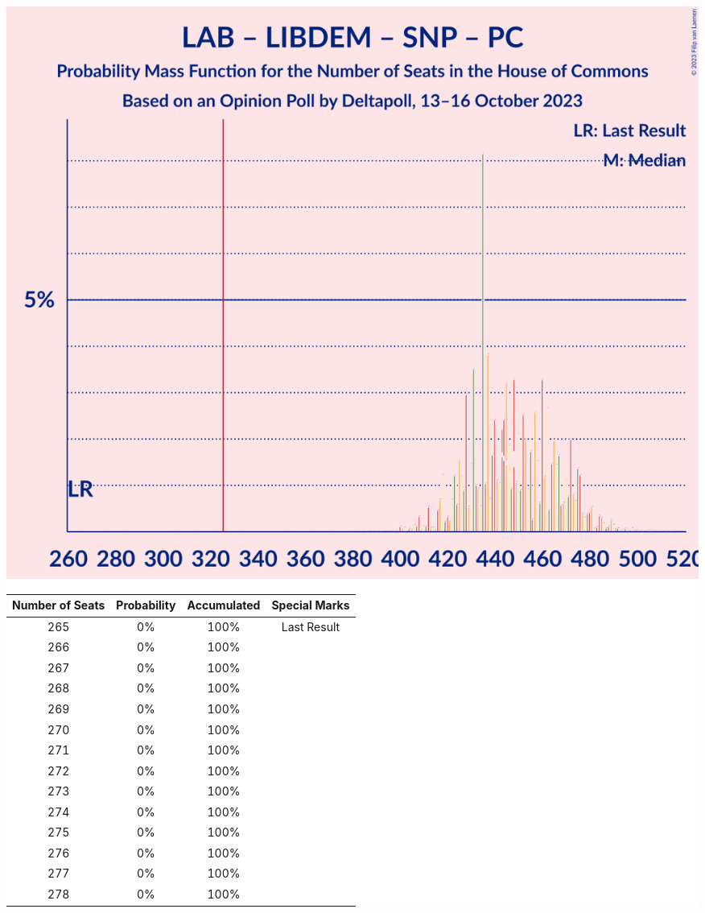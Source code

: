 ![Graph with seats probability mass function not yet produced](2023-10-16-Deltapoll-coalitions-seats-pmf-lab–libdem–snp–pc.png "Seats Probability Mass Function")

| Number of Seats | Probability | Accumulated | Special Marks |
|:---------------:|:-----------:|:-----------:|:-------------:|
| 265 | 0% | 100% | Last Result |
| 266 | 0% | 100% |  |
| 267 | 0% | 100% |  |
| 268 | 0% | 100% |  |
| 269 | 0% | 100% |  |
| 270 | 0% | 100% |  |
| 271 | 0% | 100% |  |
| 272 | 0% | 100% |  |
| 273 | 0% | 100% |  |
| 274 | 0% | 100% |  |
| 275 | 0% | 100% |  |
| 276 | 0% | 100% |  |
| 277 | 0% | 100% |  |
| 278 | 0% | 100% |  |